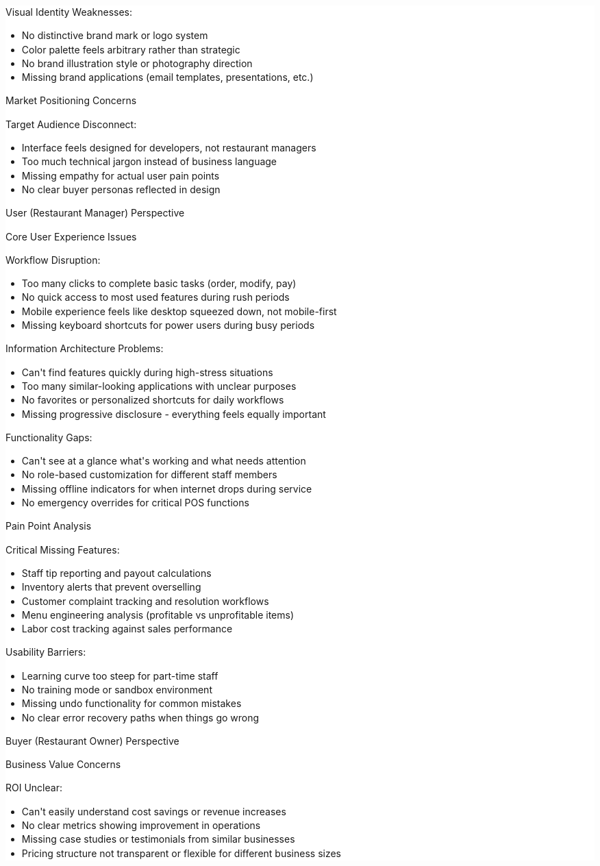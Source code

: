   Visual Identity Weaknesses:
   - No distinctive brand mark or logo system
   - Color palette feels arbitrary rather than strategic
   - No brand illustration style or photography direction
   - Missing brand applications (email templates, presentations, etc.)

  Market Positioning Concerns

  Target Audience Disconnect:
   - Interface feels designed for developers, not restaurant managers
   - Too much technical jargon instead of business language
   - Missing empathy for actual user pain points
   - No clear buyer personas reflected in design

  User (Restaurant Manager) Perspective

  Core User Experience Issues

  Workflow Disruption:
   - Too many clicks to complete basic tasks (order, modify, pay)
   - No quick access to most used features during rush periods
   - Mobile experience feels like desktop squeezed down, not mobile-first
   - Missing keyboard shortcuts for power users during busy periods

  Information Architecture Problems:
   - Can't find features quickly during high-stress situations
   - Too many similar-looking applications with unclear purposes
   - No favorites or personalized shortcuts for daily workflows
   - Missing progressive disclosure - everything feels equally important

  Functionality Gaps:
   - Can't see at a glance what's working and what needs attention
   - No role-based customization for different staff members
   - Missing offline indicators for when internet drops during service
   - No emergency overrides for critical POS functions

  Pain Point Analysis

  Critical Missing Features:
   - Staff tip reporting and payout calculations
   - Inventory alerts that prevent overselling
   - Customer complaint tracking and resolution workflows
   - Menu engineering analysis (profitable vs unprofitable items)
   - Labor cost tracking against sales performance

  Usability Barriers:
   - Learning curve too steep for part-time staff
   - No training mode or sandbox environment
   - Missing undo functionality for common mistakes
   - No clear error recovery paths when things go wrong

  Buyer (Restaurant Owner) Perspective

  Business Value Concerns

  ROI Unclear:
   - Can't easily understand cost savings or revenue increases
   - No clear metrics showing improvement in operations
   - Missing case studies or testimonials from similar businesses
   - Pricing structure not transparent or flexible for different business sizes
